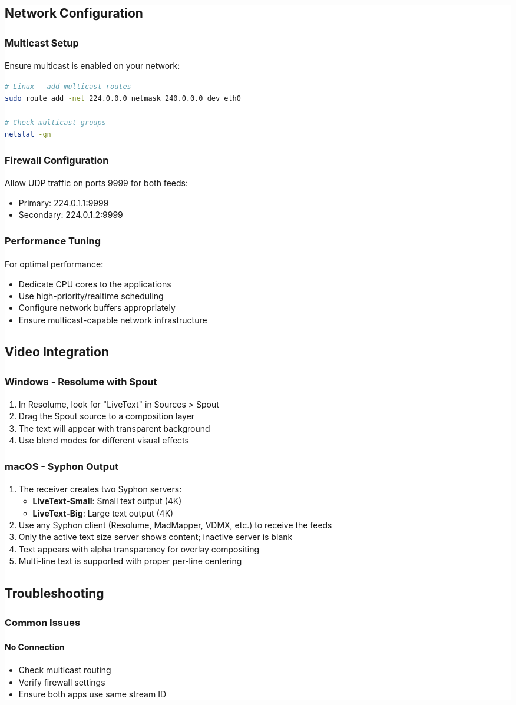 ## Network Configuration

### Multicast Setup

Ensure multicast is enabled on your network:

```bash
# Linux - add multicast routes
sudo route add -net 224.0.0.0 netmask 240.0.0.0 dev eth0

# Check multicast groups
netstat -gn
```

### Firewall Configuration

Allow UDP traffic on ports 9999 for both feeds:
- Primary: 224.0.1.1:9999
- Secondary: 224.0.1.2:9999

### Performance Tuning

For optimal performance:
- Dedicate CPU cores to the applications
- Use high-priority/realtime scheduling
- Configure network buffers appropriately
- Ensure multicast-capable network infrastructure

## Video Integration

### Windows - Resolume with Spout
1. In Resolume, look for "LiveText" in Sources > Spout
2. Drag the Spout source to a composition layer
3. The text will appear with transparent background
4. Use blend modes for different visual effects

### macOS - Syphon Output
1. The receiver creates two Syphon servers:
   - **LiveText-Small**: Small text output (4K)
   - **LiveText-Big**: Large text output (4K)
2. Use any Syphon client (Resolume, MadMapper, VDMX, etc.) to receive the feeds
3. Only the active text size server shows content; inactive server is blank
4. Text appears with alpha transparency for overlay compositing
5. Multi-line text is supported with proper per-line centering

## Troubleshooting

### Common Issues

#### No Connection
- Check multicast routing
- Verify firewall settings
- Ensure both apps use same stream ID
